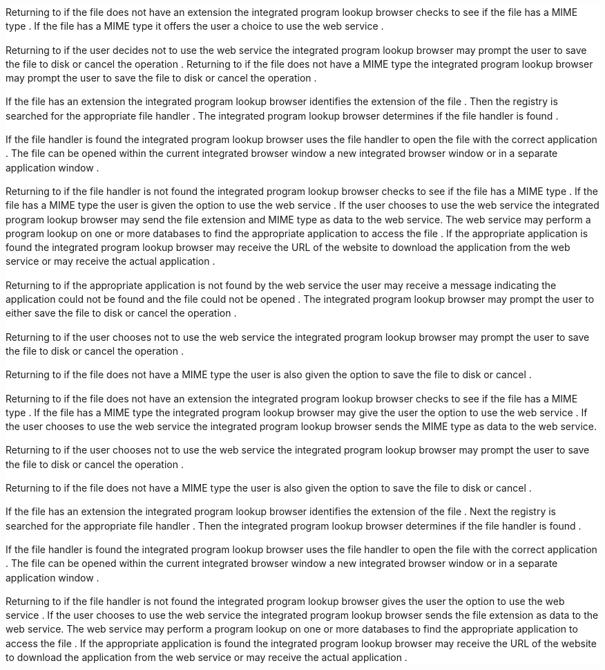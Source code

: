 Returning to if the file does not have an extension the integrated program lookup browser checks to see if the file has a MIME type . If the file has a MIME type it offers the user a choice to use the web service .

Returning to if the user decides not to use the web service the integrated program lookup browser may prompt the user to save the file to disk or cancel the operation . Returning to if the file does not have a MIME type the integrated program lookup browser may prompt the user to save the file to disk or cancel the operation .

If the file has an extension the integrated program lookup browser identifies the extension of the file . Then the registry is searched for the appropriate file handler . The integrated program lookup browser determines if the file handler is found .

If the file handler is found the integrated program lookup browser uses the file handler to open the file with the correct application . The file can be opened within the current integrated browser window a new integrated browser window or in a separate application window .

Returning to if the file handler is not found the integrated program lookup browser checks to see if the file has a MIME type . If the file has a MIME type the user is given the option to use the web service . If the user chooses to use the web service the integrated program lookup browser may send the file extension and MIME type as data to the web service. The web service may perform a program lookup on one or more databases to find the appropriate application to access the file . If the appropriate application is found the integrated program lookup browser may receive the URL of the website to download the application from the web service or may receive the actual application .

Returning to if the appropriate application is not found by the web service the user may receive a message indicating the application could not be found and the file could not be opened . The integrated program lookup browser may prompt the user to either save the file to disk or cancel the operation .

Returning to if the user chooses not to use the web service the integrated program lookup browser may prompt the user to save the file to disk or cancel the operation .

Returning to if the file does not have a MIME type the user is also given the option to save the file to disk or cancel .

Returning to if the file does not have an extension the integrated program lookup browser checks to see if the file has a MIME type . If the file has a MIME type the integrated program lookup browser may give the user the option to use the web service . If the user chooses to use the web service the integrated program lookup browser sends the MIME type as data to the web service.

Returning to if the user chooses not to use the web service the integrated program lookup browser may prompt the user to save the file to disk or cancel the operation .

Returning to if the file does not have a MIME type the user is also given the option to save the file to disk or cancel .

If the file has an extension the integrated program lookup browser identifies the extension of the file . Next the registry is searched for the appropriate file handler . Then the integrated program lookup browser determines if the file handler is found .

If the file handler is found the integrated program lookup browser uses the file handler to open the file with the correct application . The file can be opened within the current integrated browser window a new integrated browser window or in a separate application window .

Returning to if the file handler is not found the integrated program lookup browser gives the user the option to use the web service . If the user chooses to use the web service the integrated program lookup browser sends the file extension as data to the web service. The web service may perform a program lookup on one or more databases to find the appropriate application to access the file . If the appropriate application is found the integrated program lookup browser may receive the URL of the website to download the application from the web service or may receive the actual application .

